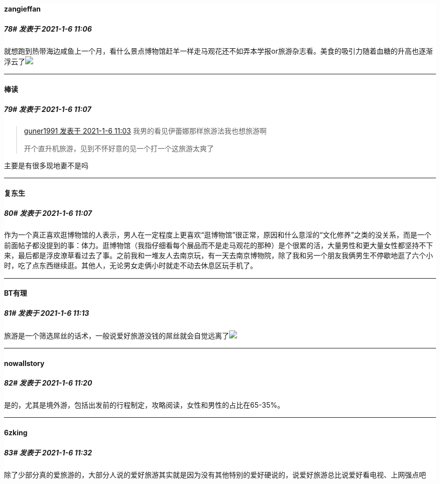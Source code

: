 ####  zangieffan  
##### 78#       发表于 2021-1-6 11:06


就想跑到热带海边咸鱼上一个月，看什么景点博物馆赶羊一样走马观花还不如弄本学报or旅游杂志看。美食的吸引力随着血糖的升高也逐渐浮云了<img src="https://static.saraba1st.com/image/smiley/face2017/117.png" referrerpolicy="no-referrer">


-----

####  棒读  
##### 79#       发表于 2021-1-6 11:07


<blockquote><a href="httphttps://bbs.saraba1st.com/2b/forum.php?mod=redirect&amp;goto=findpost&amp;pid=49953030&amp;ptid=1981370" target="_blank">guner1991 发表于 2021-1-6 11:03</a>
我男的看见伊蕾娜那样旅游法我也想旅游啊

开个直升机旅游，见到不怀好意的见一个打一个这旅游太爽了</blockquote>
主要是有很多现地妻不是吗


-----

####  复东生  
##### 80#       发表于 2021-1-6 11:07


作为一个真正喜欢逛博物馆的人表示，男人在一定程度上更喜欢“逛博物馆”很正常，原因和什么意淫的“文化修养”之类的没关系，而是一个前面帖子都没提到的事：体力。逛博物馆（我指仔细看每个展品而不是走马观花的那种）是个很累的活，大量男性和更大量女性都坚持不下来，最后都是浮皮潦草看过去了事。之前我和一堆友人去南京玩，有一天去南京博物院，除了我和另一个朋友我俩男生不停歇地逛了六个小时，吃了点东西继续逛。其他人，无论男女走俩小时就走不动去休息区玩手机了。


-----

####  BT有理  
##### 81#       发表于 2021-1-6 11:13


旅游是一个筛选屌丝的话术，一般说爱好旅游没钱的屌丝就会自觉远离了<img src="https://static.saraba1st.com/image/smiley/face2017/049.png" referrerpolicy="no-referrer">


-----

####  nowallstory  
##### 82#       发表于 2021-1-6 11:20


是的，尤其是境外游，包括出发前的行程制定，攻略阅读，女性和男性的占比在65-35%。


-----

####  6zking  
##### 83#       发表于 2021-1-6 11:32


除了少部分真的爱旅游的，大部分人说的爱好旅游其实就是因为没有其他特别的爱好硬说的，说爱好旅游总比说爱好看电视、上网强点吧
